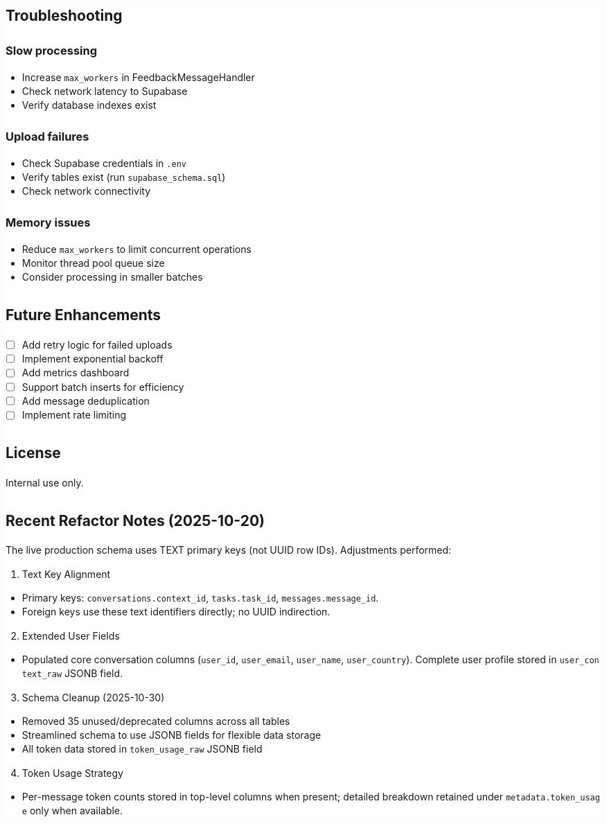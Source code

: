 ## Troubleshooting

### Slow processing
- Increase `max_workers` in FeedbackMessageHandler
- Check network latency to Supabase
- Verify database indexes exist

### Upload failures
- Check Supabase credentials in `.env`
- Verify tables exist (run `supabase_schema.sql`)
- Check network connectivity

### Memory issues
- Reduce `max_workers` to limit concurrent operations
- Monitor thread pool queue size
- Consider processing in smaller batches

## Future Enhancements

- [ ] Add retry logic for failed uploads
- [ ] Implement exponential backoff
- [ ] Add metrics dashboard
- [ ] Support batch inserts for efficiency
- [ ] Add message deduplication
- [ ] Implement rate limiting

## License

Internal use only.

## Recent Refactor Notes (2025-10-20)

The live production schema uses TEXT primary keys (not UUID row IDs). Adjustments performed:

1. Text Key Alignment
  - Primary keys: `conversations.context_id`, `tasks.task_id`, `messages.message_id`.
  - Foreign keys use these text identifiers directly; no UUID indirection.

2. Extended User Fields
  - Populated core conversation columns (`user_id`, `user_email`, `user_name`, `user_country`). Complete user profile stored in `user_context_raw` JSONB field.

3. Schema Cleanup (2025-10-30)
  - Removed 35 unused/deprecated columns across all tables
  - Streamlined schema to use JSONB fields for flexible data storage
  - All token data stored in `token_usage_raw` JSONB field

4. Token Usage Strategy
  - Per-message token counts stored in top-level columns when present; detailed breakdown retained under `metadata.token_usage` only when available.
